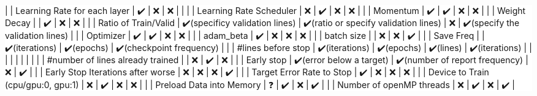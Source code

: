 |                         | Learning Rate for each layer                | :heavy_check_mark:                                           | ❌                                                      | ❌                                                            |                                                              |
|                         | Learning Rate Scheduler                     | ❌                                                            | :heavy_check_mark:                                     | ❌                                                            | ❌                                                            |
|                         | Momentum                                    | :heavy_check_mark:                                           | :heavy_check_mark:                                     | ❌                                                            | ❌                                                            |
|                         | Weight Decay                                |                                                              | :heavy_check_mark:                                     | ❌                                                            | ❌                                                            |
|                         | Ratio of Train/Valid                        | :heavy_check_mark:(specificy validation lines)​               | :heavy_check_mark:(ratio  or specify validation lines) | ❌                                                            | :heavy_check_mark:(specify the validation lines)             |
|                         | Optimizer                                   | :heavy_check_mark:                                           | :heavy_check_mark:                                     | ❌                                                            | ❌                                                            |
|                         | adam_beta                                   | :heavy_check_mark:                                           | ❌                                                      | ❌                                                            | ❌                                                            |
|                         | batch size                                  |                                                              | ❌                                                      | ❌                                                            | :heavy_check_mark:                                           |
|                         | Save Freq                                   |                                                              | :heavy_check_mark:(iterations)                         | :heavy_check_mark:(epochs)                                   | :heavy_check_mark:(checkpoint frequency)                     |
|                         | \#lines before stop                         | :heavy_check_mark:(iterations)​                               | :heavy_check_mark:(epochs)                             | :heavy_check_mark:(lines)                                    | :heavy_check_mark:(iterations)                               |
|                         |                                             |                                                              |                                                        |                                                              |                                                              |
|                         | \#number of lines already trained           |                                                              | ❌                                                      | :heavy_check_mark:                                           | ❌                                                            |
|                         | Early stop                                  | :heavy_check_mark:(error below a target)                     | :heavy_check_mark:(number of report frequency)         | ❌                                                            | :heavy_check_mark:                                           |
|                         | Early Stop Iterations after worse           | ❌                                                            | ❌                                                      | ❌                                                            | :heavy_check_mark:                                           |
|                         | Target Error Rate to Stop                   | :heavy_check_mark:                                           | ❌                                                      | ❌                                                            | ❌                                                            |
|                         | Device to Train (cpu/gpu:0, gpu:1)          | ❌                                                            | :heavy_check_mark:                                     | ❌                                                            | ❌                                                            |
|                         | Preload Data into Memory                    | :question:                                                   | :heavy_check_mark:                                     | ❌                                                            | :heavy_check_mark:                                           |
|                         | Number of openMP threads                    | ❌                                                            | :heavy_check_mark:                                     | ❌                                                            | :heavy_check_mark:                                           |